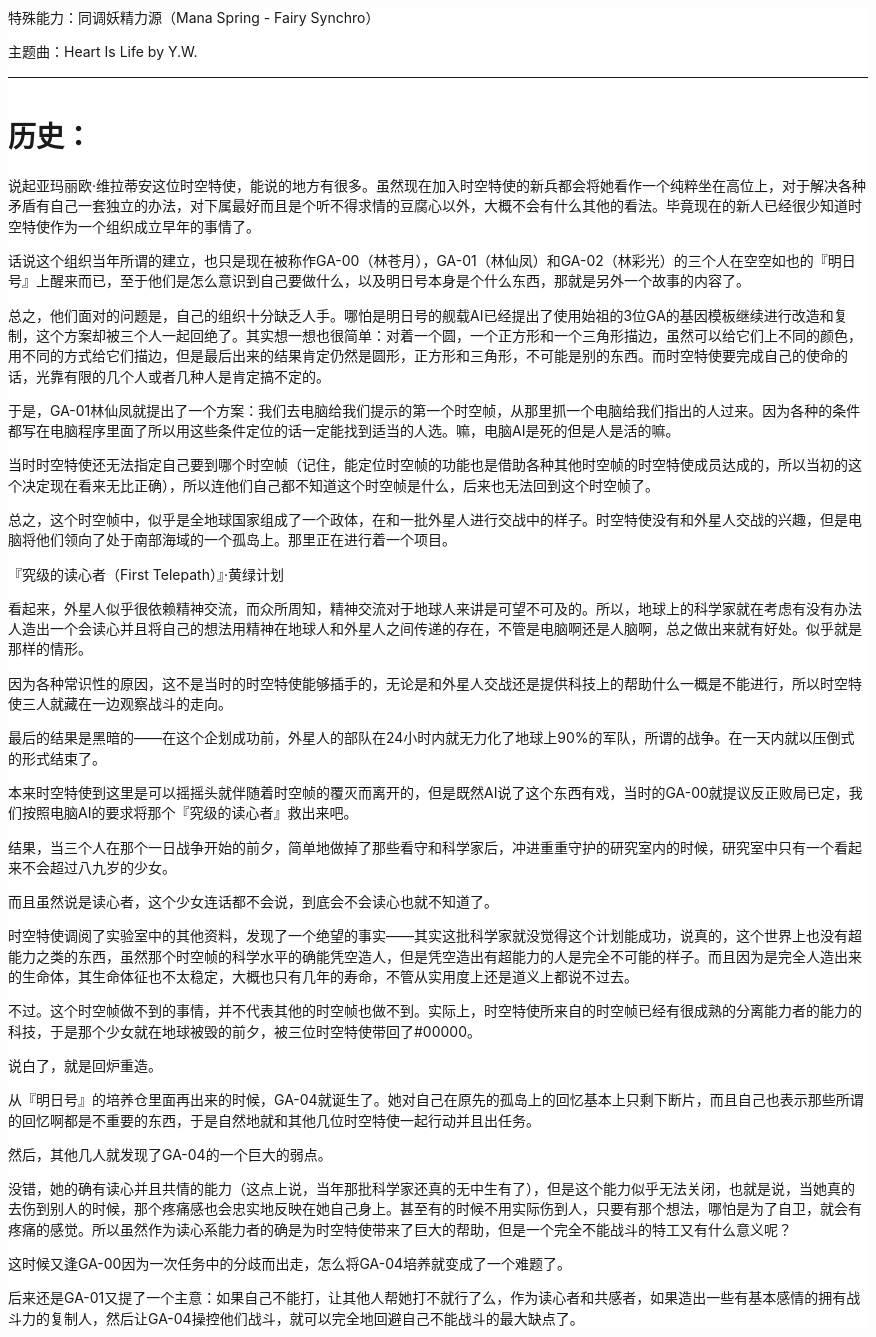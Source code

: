 特殊能力：同调妖精力源（Mana Spring - Fairy Synchro）

主题曲：Heart Is Life by Y.W.


----------


# 历史： #

说起亚玛丽欧·维拉蒂安这位时空特使，能说的地方有很多。虽然现在加入时空特使的新兵都会将她看作一个纯粹坐在高位上，对于解决各种矛盾有自己一套独立的办法，对下属最好而且是个听不得求情的豆腐心以外，大概不会有什么其他的看法。毕竟现在的新人已经很少知道时空特使作为一个组织成立早年的事情了。

话说这个组织当年所谓的建立，也只是现在被称作GA-00（林苍月），GA-01（林仙凤）和GA-02（林彩光）的三个人在空空如也的『明日号』上醒来而已，至于他们是怎么意识到自己要做什么，以及明日号本身是个什么东西，那就是另外一个故事的内容了。

总之，他们面对的问题是，自己的组织十分缺乏人手。哪怕是明日号的舰载AI已经提出了使用始祖的3位GA的基因模板继续进行改造和复制，这个方案却被三个人一起回绝了。其实想一想也很简单：对着一个圆，一个正方形和一个三角形描边，虽然可以给它们上不同的颜色，用不同的方式给它们描边，但是最后出来的结果肯定仍然是圆形，正方形和三角形，不可能是别的东西。而时空特使要完成自己的使命的话，光靠有限的几个人或者几种人是肯定搞不定的。

于是，GA-01林仙凤就提出了一个方案：我们去电脑给我们提示的第一个时空帧，从那里抓一个电脑给我们指出的人过来。因为各种的条件都写在电脑程序里面了所以用这些条件定位的话一定能找到适当的人选。嘛，电脑AI是死的但是人是活的嘛。

当时时空特使还无法指定自己要到哪个时空帧（记住，能定位时空帧的功能也是借助各种其他时空帧的时空特使成员达成的，所以当初的这个决定现在看来无比正确），所以连他们自己都不知道这个时空帧是什么，后来也无法回到这个时空帧了。

总之，这个时空帧中，似乎是全地球国家组成了一个政体，在和一批外星人进行交战中的样子。时空特使没有和外星人交战的兴趣，但是电脑将他们领向了处于南部海域的一个孤岛上。那里正在进行着一个项目。

『究级的读心者（First Telepath）』·黄绿计划

看起来，外星人似乎很依赖精神交流，而众所周知，精神交流对于地球人来讲是可望不可及的。所以，地球上的科学家就在考虑有没有办法人造出一个会读心并且将自己的想法用精神在地球人和外星人之间传递的存在，不管是电脑啊还是人脑啊，总之做出来就有好处。似乎就是那样的情形。

因为各种常识性的原因，这不是当时的时空特使能够插手的，无论是和外星人交战还是提供科技上的帮助什么一概是不能进行，所以时空特使三人就藏在一边观察战斗的走向。

最后的结果是黑暗的——在这个企划成功前，外星人的部队在24小时内就无力化了地球上90%的军队，所谓的战争。在一天内就以压倒式的形式结束了。

本来时空特使到这里是可以摇摇头就伴随着时空帧的覆灭而离开的，但是既然AI说了这个东西有戏，当时的GA-00就提议反正败局已定，我们按照电脑AI的要求将那个『究级的读心者』救出来吧。

结果，当三个人在那个一日战争开始的前夕，简单地做掉了那些看守和科学家后，冲进重重守护的研究室内的时候，研究室中只有一个看起来不会超过八九岁的少女。

而且虽然说是读心者，这个少女连话都不会说，到底会不会读心也就不知道了。

时空特使调阅了实验室中的其他资料，发现了一个绝望的事实——其实这批科学家就没觉得这个计划能成功，说真的，这个世界上也没有超能力之类的东西，虽然那个时空帧的科学水平的确能凭空造人，但是凭空造出有超能力的人是完全不可能的样子。而且因为是完全人造出来的生命体，其生命体征也不太稳定，大概也只有几年的寿命，不管从实用度上还是道义上都说不过去。

不过。这个时空帧做不到的事情，并不代表其他的时空帧也做不到。实际上，时空特使所来自的时空帧已经有很成熟的分离能力者的能力的科技，于是那个少女就在地球被毁的前夕，被三位时空特使带回了#00000。

说白了，就是回炉重造。

从『明日号』的培养仓里面再出来的时候，GA-04就诞生了。她对自己在原先的孤岛上的回忆基本上只剩下断片，而且自己也表示那些所谓的回忆啊都是不重要的东西，于是自然地就和其他几位时空特使一起行动并且出任务。

然后，其他几人就发现了GA-04的一个巨大的弱点。

没错，她的确有读心并且共情的能力（这点上说，当年那批科学家还真的无中生有了），但是这个能力似乎无法关闭，也就是说，当她真的去伤到别人的时候，那个疼痛感也会忠实地反映在她自己身上。甚至有的时候不用实际伤到人，只要有那个想法，哪怕是为了自卫，就会有疼痛的感觉。所以虽然作为读心系能力者的确是为时空特使带来了巨大的帮助，但是一个完全不能战斗的特工又有什么意义呢？

这时候又逢GA-00因为一次任务中的分歧而出走，怎么将GA-04培养就变成了一个难题了。

后来还是GA-01又提了一个主意：如果自己不能打，让其他人帮她打不就行了么，作为读心者和共感者，如果造出一些有基本感情的拥有战斗力的复制人，然后让GA-04操控他们战斗，就可以完全地回避自己不能战斗的最大缺点了。
